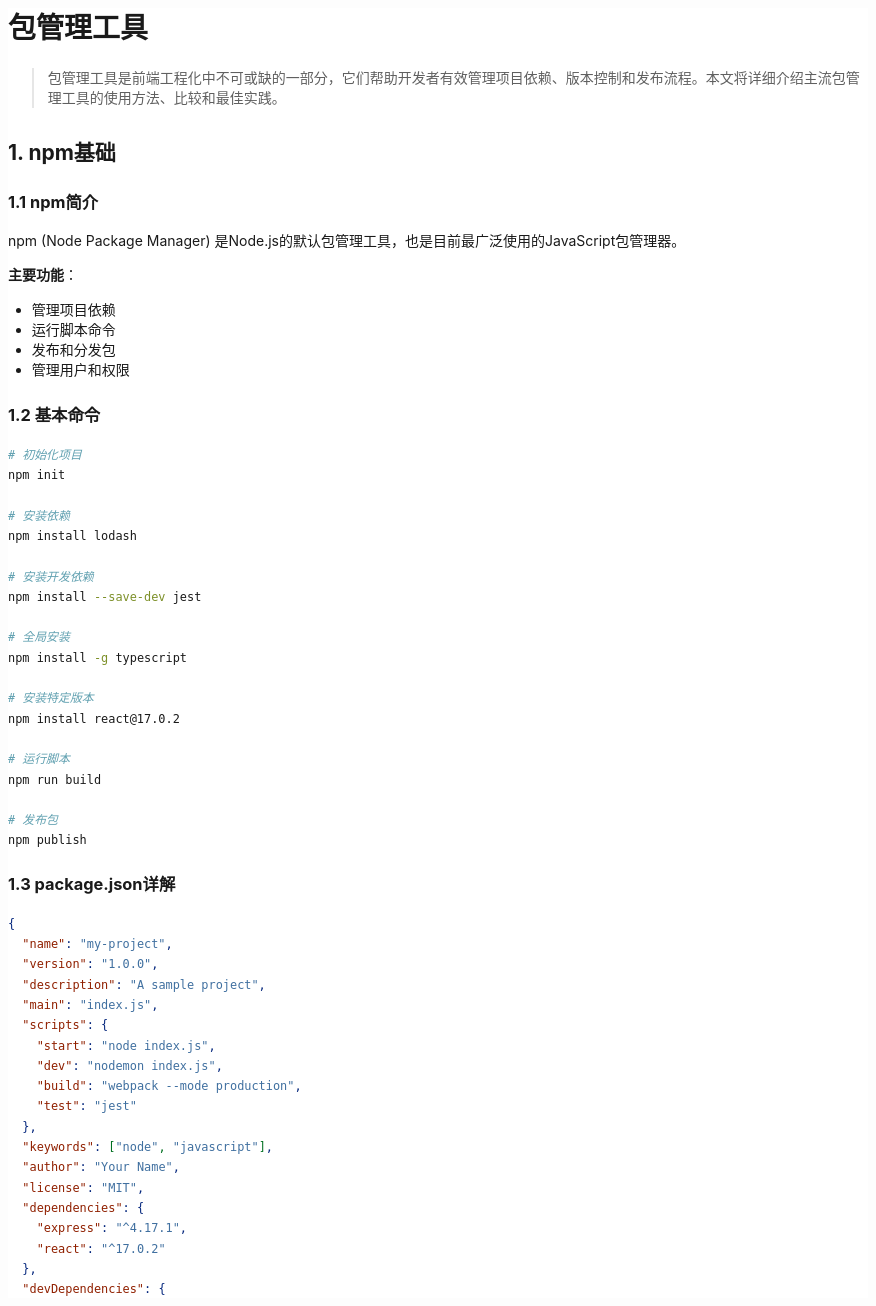 # 包管理工具

> 包管理工具是前端工程化中不可或缺的一部分，它们帮助开发者有效管理项目依赖、版本控制和发布流程。本文将详细介绍主流包管理工具的使用方法、比较和最佳实践。

## 1. npm基础

### 1.1 npm简介

npm (Node Package Manager) 是Node.js的默认包管理工具，也是目前最广泛使用的JavaScript包管理器。

**主要功能**：
- 管理项目依赖
- 运行脚本命令
- 发布和分发包
- 管理用户和权限

### 1.2 基本命令

```bash
# 初始化项目
npm init

# 安装依赖
npm install lodash

# 安装开发依赖
npm install --save-dev jest

# 全局安装
npm install -g typescript

# 安装特定版本
npm install react@17.0.2

# 运行脚本
npm run build

# 发布包
npm publish
```

### 1.3 package.json详解

```json
{
  "name": "my-project",
  "version": "1.0.0",
  "description": "A sample project",
  "main": "index.js",
  "scripts": {
    "start": "node index.js",
    "dev": "nodemon index.js",
    "build": "webpack --mode production",
    "test": "jest"
  },
  "keywords": ["node", "javascript"],
  "author": "Your Name",
  "license": "MIT",
  "dependencies": {
    "express": "^4.17.1",
    "react": "^17.0.2"
  },
  "devDependencies": {
```